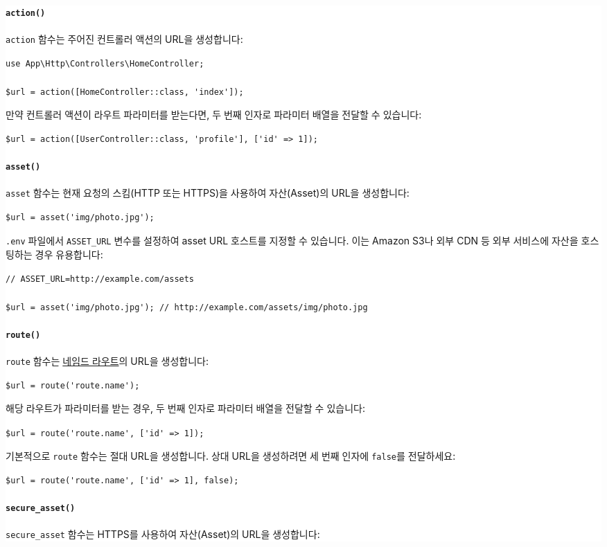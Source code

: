 <a name="method-action"></a>
#### `action()`

`action` 함수는 주어진 컨트롤러 액션의 URL을 생성합니다:

```
use App\Http\Controllers\HomeController;

$url = action([HomeController::class, 'index']);
```

만약 컨트롤러 액션이 라우트 파라미터를 받는다면, 두 번째 인자로 파라미터 배열을 전달할 수 있습니다:

```
$url = action([UserController::class, 'profile'], ['id' => 1]);
```

<a name="method-asset"></a>
#### `asset()`

`asset` 함수는 현재 요청의 스킴(HTTP 또는 HTTPS)을 사용하여 자산(Asset)의 URL을 생성합니다:

```
$url = asset('img/photo.jpg');
```

`.env` 파일에서 `ASSET_URL` 변수를 설정하여 asset URL 호스트를 지정할 수 있습니다. 이는 Amazon S3나 외부 CDN 등 외부 서비스에 자산을 호스팅하는 경우 유용합니다:

```
// ASSET_URL=http://example.com/assets

$url = asset('img/photo.jpg'); // http://example.com/assets/img/photo.jpg
```

<a name="method-route"></a>
#### `route()`

`route` 함수는 [네임드 라우트](/docs/8.x/routing#named-routes)의 URL을 생성합니다:

```
$url = route('route.name');
```

해당 라우트가 파라미터를 받는 경우, 두 번째 인자로 파라미터 배열을 전달할 수 있습니다:

```
$url = route('route.name', ['id' => 1]);
```

기본적으로 `route` 함수는 절대 URL을 생성합니다. 상대 URL을 생성하려면 세 번째 인자에 `false`를 전달하세요:

```
$url = route('route.name', ['id' => 1], false);
```

<a name="method-secure-asset"></a>
#### `secure_asset()`

`secure_asset` 함수는 HTTPS를 사용하여 자산(Asset)의 URL을 생성합니다:
